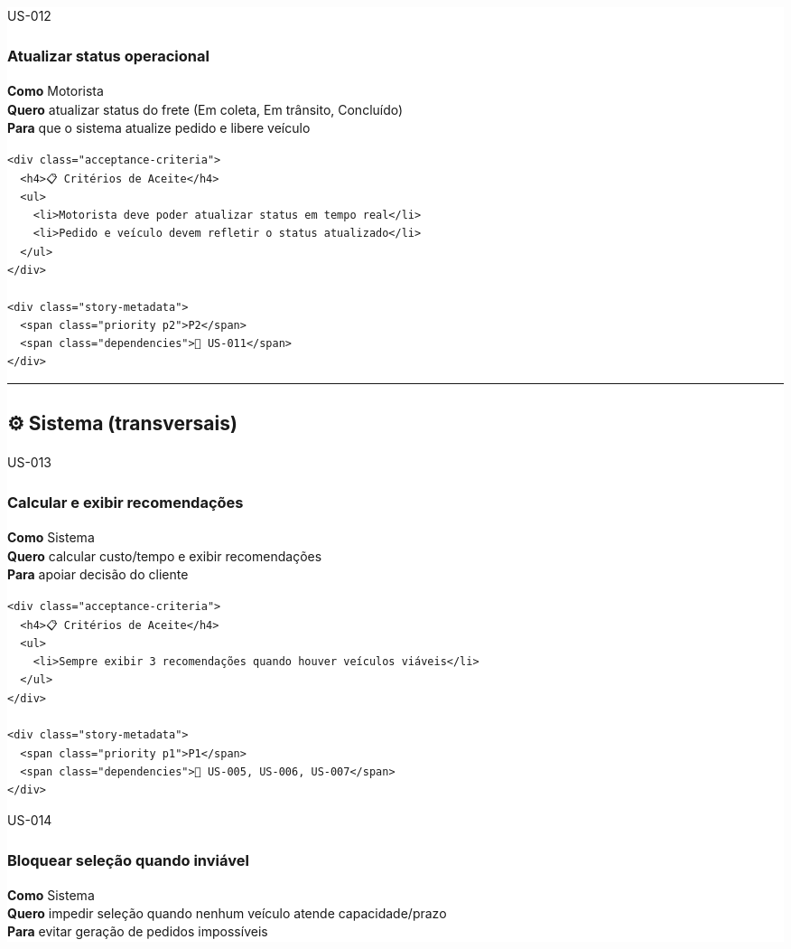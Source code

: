   <div class="backlog-card motorista">
    <div class="story-id">US-012</div>
    <h3>Atualizar status operacional</h3>
    <div class="user-story">
      <p><strong>Como</strong> Motorista<br>
      <strong>Quero</strong> atualizar status do frete (Em coleta, Em trânsito, Concluído)<br>
      <strong>Para</strong> que o sistema atualize pedido e libere veículo</p>
    </div>
    
    <div class="acceptance-criteria">
      <h4>📋 Critérios de Aceite</h4>
      <ul>
        <li>Motorista deve poder atualizar status em tempo real</li>
        <li>Pedido e veículo devem refletir o status atualizado</li>
      </ul>
    </div>
    
    <div class="story-metadata">
      <span class="priority p2">P2</span>
      <span class="dependencies">🔗 US-011</span>
    </div>
  </div>
</div>

---

## ⚙️ Sistema (transversais)

<div class="backlog-section">
  <div class="backlog-card sistema">
    <div class="story-id">US-013</div>
    <h3>Calcular e exibir recomendações</h3>
    <div class="user-story">
      <p><strong>Como</strong> Sistema<br>
      <strong>Quero</strong> calcular custo/tempo e exibir recomendações<br>
      <strong>Para</strong> apoiar decisão do cliente</p>
    </div>
    
    <div class="acceptance-criteria">
      <h4>📋 Critérios de Aceite</h4>
      <ul>
        <li>Sempre exibir 3 recomendações quando houver veículos viáveis</li>
      </ul>
    </div>
    
    <div class="story-metadata">
      <span class="priority p1">P1</span>
      <span class="dependencies">🔗 US-005, US-006, US-007</span>
    </div>
  </div>

  <div class="backlog-card sistema">
    <div class="story-id">US-014</div>
    <h3>Bloquear seleção quando inviável</h3>
    <div class="user-story">
      <p><strong>Como</strong> Sistema<br>
      <strong>Quero</strong> impedir seleção quando nenhum veículo atende capacidade/prazo<br>
      <strong>Para</strong> evitar geração de pedidos impossíveis</p>
    </div>
    